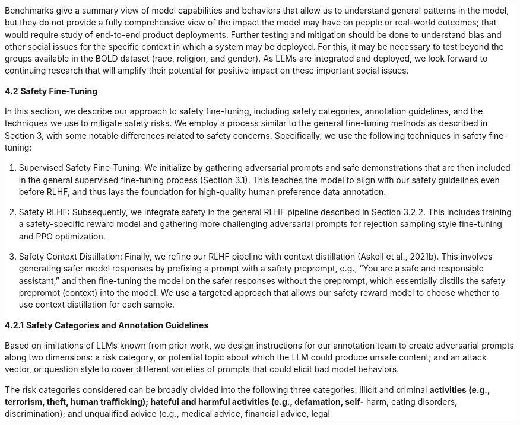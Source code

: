 Benchmarks give a summary view of model capabilities and behaviors that allow us to understand general
patterns in the model, but they do not provide a fully comprehensive view of the impact the model may have
on people or real-world outcomes; that would require study of end-to-end product deployments. Further
testing and mitigation should be done to understand bias and other social issues for the specific context
in which a system may be deployed. For this, it may be necessary to test beyond the groups available in
the BOLD dataset (race, religion, and gender). As LLMs are integrated and deployed, we look forward to
continuing research that will amplify their potential for positive impact on these important social issues.

**4.2** **Safety Fine-Tuning**

In this section, we describe our approach to safety fine-tuning, including safety categories, annotation
guidelines, and the techniques we use to mitigate safety risks. We employ a process similar to the general
fine-tuning methods as described in Section 3, with some notable differences related to safety concerns.
Specifically, we use the following techniques in safety fine-tuning:

1. Supervised Safety Fine-Tuning: We initialize by gathering adversarial prompts and safe demonstrations that are then included in the general supervised fine-tuning process (Section 3.1). This teaches
the model to align with our safety guidelines even before RLHF, and thus lays the foundation for
high-quality human preference data annotation.

2. Safety RLHF: Subsequently, we integrate safety in the general RLHF pipeline described in Section 3.2.2. This includes training a safety-specific reward model and gathering more challenging
adversarial prompts for rejection sampling style fine-tuning and PPO optimization.

3. Safety Context Distillation: Finally, we refine our RLHF pipeline with context distillation (Askell
et al., 2021b). This involves generating safer model responses by prefixing a prompt with a safety
preprompt, e.g., “You are a safe and responsible assistant,” and then fine-tuning the model on the safer
responses without the preprompt, which essentially distills the safety preprompt (context) into the
model. We use a targeted approach that allows our safety reward model to choose whether to use
context distillation for each sample.

**4.2.1** **Safety Categories and Annotation Guidelines**

Based on limitations of LLMs known from prior work, we design instructions for our annotation team to
create adversarial prompts along two dimensions: a risk category, or potential topic about which the LLM
could produce unsafe content; and an attack vector, or question style to cover different varieties of prompts
that could elicit bad model behaviors.

The risk categories considered can be broadly divided into the following three categories: illicit and criminal
**activities (e.g., terrorism, theft, human trafficking); hateful and harmful activities (e.g., defamation, self-**
harm, eating disorders, discrimination); and unqualified advice (e.g., medical advice, financial advice, legal

